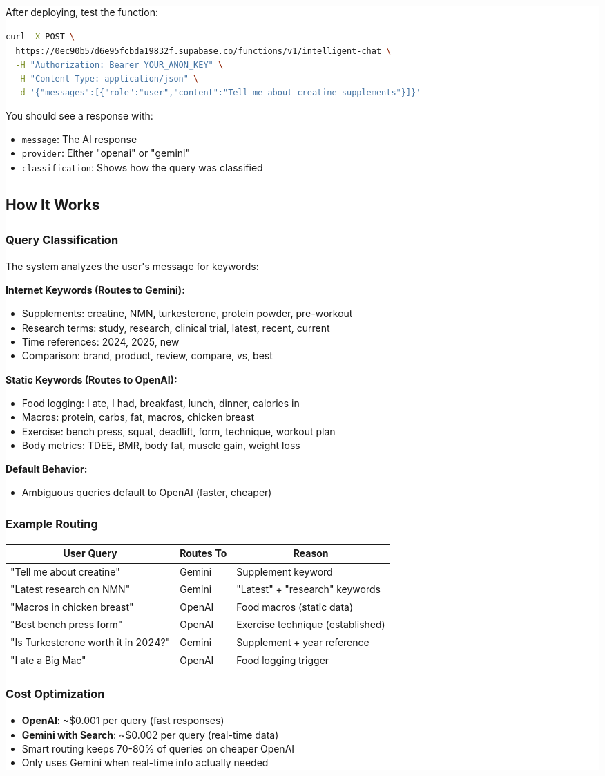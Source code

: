 After deploying, test the function:

```bash
curl -X POST \
  https://0ec90b57d6e95fcbda19832f.supabase.co/functions/v1/intelligent-chat \
  -H "Authorization: Bearer YOUR_ANON_KEY" \
  -H "Content-Type: application/json" \
  -d '{"messages":[{"role":"user","content":"Tell me about creatine supplements"}]}'
```

You should see a response with:
- `message`: The AI response
- `provider`: Either "openai" or "gemini"
- `classification`: Shows how the query was classified

## How It Works

### Query Classification

The system analyzes the user's message for keywords:

**Internet Keywords (Routes to Gemini):**
- Supplements: creatine, NMN, turkesterone, protein powder, pre-workout
- Research terms: study, research, clinical trial, latest, recent, current
- Time references: 2024, 2025, new
- Comparison: brand, product, review, compare, vs, best

**Static Keywords (Routes to OpenAI):**
- Food logging: I ate, I had, breakfast, lunch, dinner, calories in
- Macros: protein, carbs, fat, macros, chicken breast
- Exercise: bench press, squat, deadlift, form, technique, workout plan
- Body metrics: TDEE, BMR, body fat, muscle gain, weight loss

**Default Behavior:**
- Ambiguous queries default to OpenAI (faster, cheaper)

### Example Routing

| User Query | Routes To | Reason |
|------------|-----------|--------|
| "Tell me about creatine" | Gemini | Supplement keyword |
| "Latest research on NMN" | Gemini | "Latest" + "research" keywords |
| "Macros in chicken breast" | OpenAI | Food macros (static data) |
| "Best bench press form" | OpenAI | Exercise technique (established) |
| "Is Turkesterone worth it in 2024?" | Gemini | Supplement + year reference |
| "I ate a Big Mac" | OpenAI | Food logging trigger |

### Cost Optimization

- **OpenAI**: ~$0.001 per query (fast responses)
- **Gemini with Search**: ~$0.002 per query (real-time data)
- Smart routing keeps 70-80% of queries on cheaper OpenAI
- Only uses Gemini when real-time info actually needed

